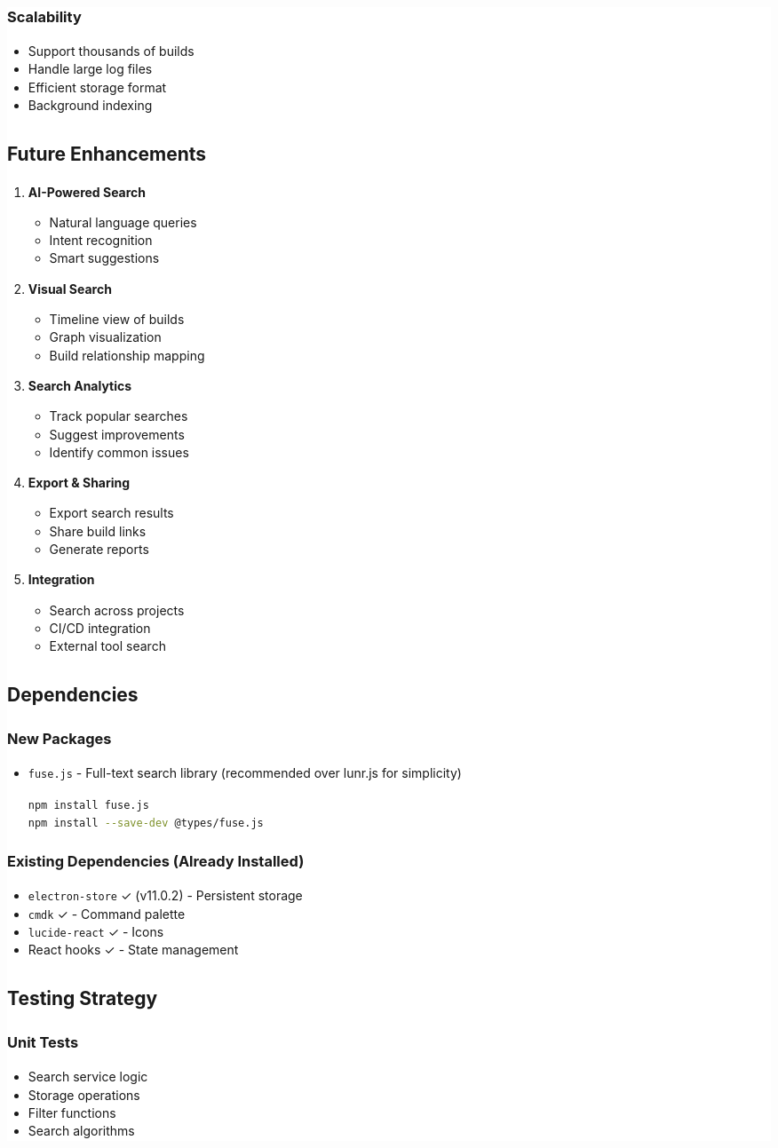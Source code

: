### Scalability
- Support thousands of builds
- Handle large log files
- Efficient storage format
- Background indexing

## Future Enhancements

1. **AI-Powered Search**
   - Natural language queries
   - Intent recognition
   - Smart suggestions

2. **Visual Search**
   - Timeline view of builds
   - Graph visualization
   - Build relationship mapping

3. **Search Analytics**
   - Track popular searches
   - Suggest improvements
   - Identify common issues

4. **Export & Sharing**
   - Export search results
   - Share build links
   - Generate reports

5. **Integration**
   - Search across projects
   - CI/CD integration
   - External tool search

## Dependencies

### New Packages
- `fuse.js` - Full-text search library (recommended over lunr.js for simplicity)
  ```bash
  npm install fuse.js
  npm install --save-dev @types/fuse.js
  ```

### Existing Dependencies (Already Installed)
- `electron-store` ✓ (v11.0.2) - Persistent storage
- `cmdk` ✓ - Command palette
- `lucide-react` ✓ - Icons
- React hooks ✓ - State management

## Testing Strategy

### Unit Tests
- Search service logic
- Storage operations
- Filter functions
- Search algorithms
